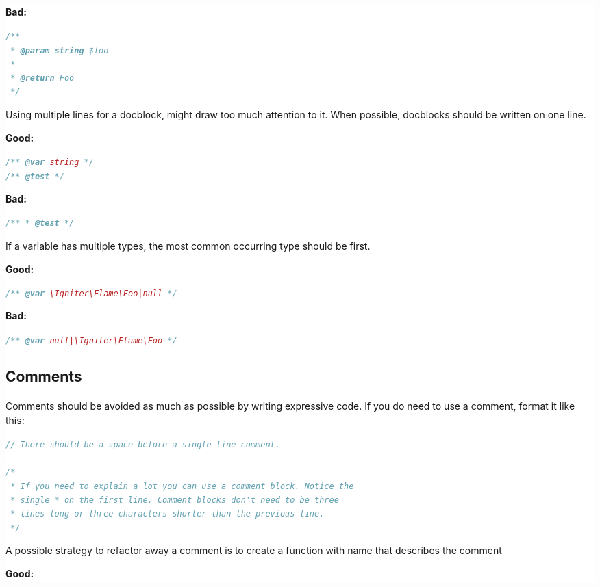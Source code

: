 **Bad:**

```php
/**
 * @param string $foo
 *
 * @return Foo
 */
```

Using multiple lines for a docblock, might draw too much attention to it. When possible, docblocks should be written on one line.

**Good:**

```php
/** @var string */
/** @test */
```

**Bad:**

```php
/** * @test */
```

If a variable has multiple types, the most common occurring type should be first.

**Good:**

```php
/** @var \Igniter\Flame\Foo|null */
```

**Bad:**

```php
/** @var null|\Igniter\Flame\Foo */
```

## Comments

Comments should be avoided as much as possible by writing expressive code. If you do need to use a comment, format it like this:

```php
// There should be a space before a single line comment.

/*
 * If you need to explain a lot you can use a comment block. Notice the
 * single * on the first line. Comment blocks don't need to be three
 * lines long or three characters shorter than the previous line.
 */
```

A possible strategy to refactor away a comment is to create a function with name that describes the comment

**Good:**

